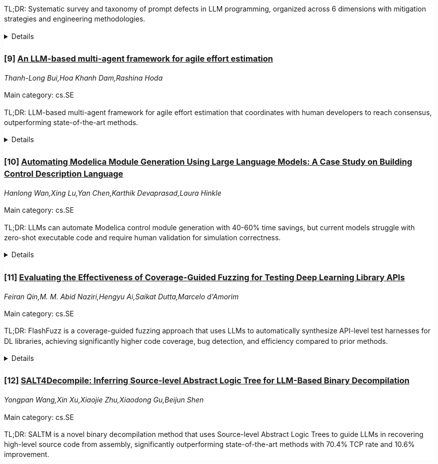 TL;DR: Systematic survey and taxonomy of prompt defects in LLM programming, organized across 6 dimensions with mitigation strategies and engineering methodologies.


<details><summary>Details</summary></details>


### [9] [An LLM-based multi-agent framework for agile effort estimation](https://arxiv.org/abs/2509.14483)
*Thanh-Long Bui,Hoa Khanh Dam,Rashina Hoda*

Main category: cs.SE

TL;DR: LLM-based multi-agent framework for agile effort estimation that coordinates with human developers to reach consensus, outperforming state-of-the-art methods.


<details><summary>Details</summary></details>


### [10] [Automating Modelica Module Generation Using Large Language Models: A Case Study on Building Control Description Language](https://arxiv.org/abs/2509.14623)
*Hanlong Wan,Xing Lu,Yan Chen,Karthik Devaprasad,Laura Hinkle*

Main category: cs.SE

TL;DR: LLMs can automate Modelica control module generation with 40-60% time savings, but current models struggle with zero-shot executable code and require human validation for simulation correctness.


<details><summary>Details</summary></details>


### [11] [Evaluating the Effectiveness of Coverage-Guided Fuzzing for Testing Deep Learning Library APIs](https://arxiv.org/abs/2509.14626)
*Feiran Qin,M. M. Abid Naziri,Hengyu Ai,Saikat Dutta,Marcelo d'Amorim*

Main category: cs.SE

TL;DR: FlashFuzz is a coverage-guided fuzzing approach that uses LLMs to automatically synthesize API-level test harnesses for DL libraries, achieving significantly higher code coverage, bug detection, and efficiency compared to prior methods.


<details><summary>Details</summary></details>


### [12] [SALT4Decompile: Inferring Source-level Abstract Logic Tree for LLM-Based Binary Decompilation](https://arxiv.org/abs/2509.14646)
*Yongpan Wang,Xin Xu,Xiaojie Zhu,Xiaodong Gu,Beijun Shen*

Main category: cs.SE

TL;DR: SALTM is a novel binary decompilation method that uses Source-level Abstract Logic Trees to guide LLMs in recovering high-level source code from assembly, significantly outperforming state-of-the-art methods with 70.4% TCP rate and 10.6% improvement.
